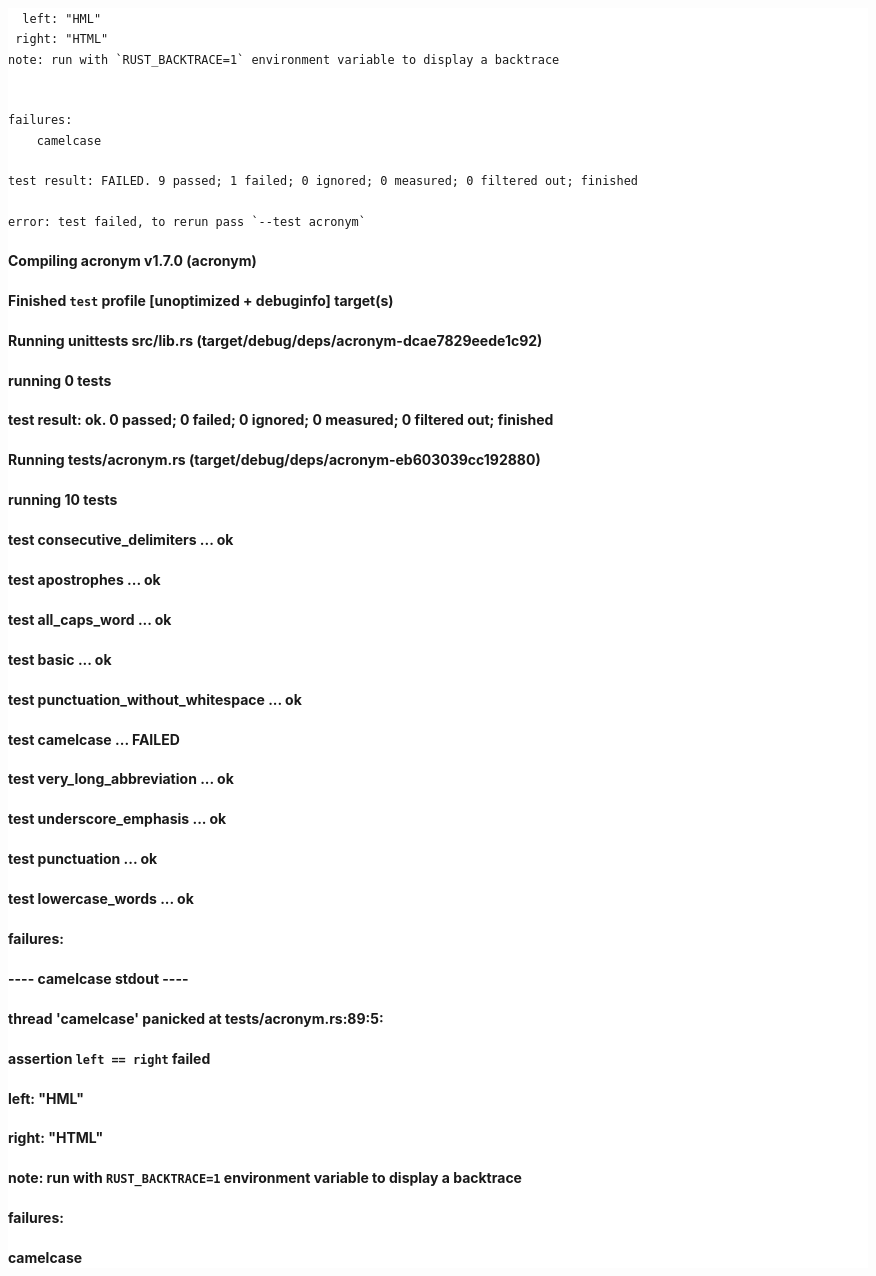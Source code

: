 ```
  left: "HML"
 right: "HTML"
note: run with `RUST_BACKTRACE=1` environment variable to display a backtrace


failures:
    camelcase

test result: FAILED. 9 passed; 1 failed; 0 ignored; 0 measured; 0 filtered out; finished 

error: test failed, to rerun pass `--test acronym`

```
####    Compiling acronym v1.7.0 (acronym)  
####     Finished `test` profile [unoptimized + debuginfo] target(s)   
####      Running unittests src/lib.rs (target/debug/deps/acronym-dcae7829eede1c92)  
####   
#### running 0 tests  
####   
#### test result: ok. 0 passed; 0 failed; 0 ignored; 0 measured; 0 filtered out; finished   
####   
####      Running tests/acronym.rs (target/debug/deps/acronym-eb603039cc192880)  
####   
#### running 10 tests  
#### test consecutive_delimiters ... ok  
#### test apostrophes ... ok  
#### test all_caps_word ... ok  
#### test basic ... ok  
#### test punctuation_without_whitespace ... ok  
#### test camelcase ... FAILED  
#### test very_long_abbreviation ... ok  
#### test underscore_emphasis ... ok  
#### test punctuation ... ok  
#### test lowercase_words ... ok  
####   
#### failures:  
####   
#### ---- camelcase stdout ----  
#### thread 'camelcase' panicked at tests/acronym.rs:89:5:  
#### assertion `left == right` failed  
####   left: "HML"  
####  right: "HTML"  
#### note: run with `RUST_BACKTRACE=1` environment variable to display a backtrace  
####   
####   
#### failures:  
####     camelcase  
####   